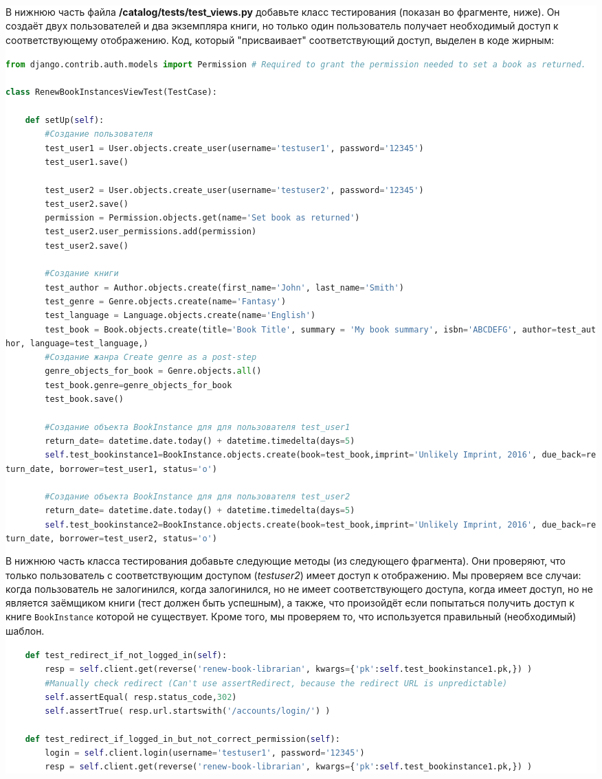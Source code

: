 В нижнюю часть файла **/catalog/tests/test_views.py** добавьте класс тестирования (показан во фрагменте, ниже). Он создаёт двух пользователей и два экземпляра книги, но только один пользователь получает необходимый доступ к соответствующему отображению. Код, который "присваивает" соответствующий доступ, выделен в коде жирным:

```python
from django.contrib.auth.models import Permission # Required to grant the permission needed to set a book as returned.

class RenewBookInstancesViewTest(TestCase):

    def setUp(self):
        #Создание пользователя
        test_user1 = User.objects.create_user(username='testuser1', password='12345')
        test_user1.save()

        test_user2 = User.objects.create_user(username='testuser2', password='12345')
        test_user2.save()
        permission = Permission.objects.get(name='Set book as returned')
        test_user2.user_permissions.add(permission)
        test_user2.save()

        #Создание книги
        test_author = Author.objects.create(first_name='John', last_name='Smith')
        test_genre = Genre.objects.create(name='Fantasy')
        test_language = Language.objects.create(name='English')
        test_book = Book.objects.create(title='Book Title', summary = 'My book summary', isbn='ABCDEFG', author=test_author, language=test_language,)
        #Создание жанра Create genre as a post-step
        genre_objects_for_book = Genre.objects.all()
        test_book.genre=genre_objects_for_book
        test_book.save()

        #Создание объекта BookInstance для для пользователя test_user1
        return_date= datetime.date.today() + datetime.timedelta(days=5)
        self.test_bookinstance1=BookInstance.objects.create(book=test_book,imprint='Unlikely Imprint, 2016', due_back=return_date, borrower=test_user1, status='o')

        #Создание объекта BookInstance для для пользователя test_user2
        return_date= datetime.date.today() + datetime.timedelta(days=5)
        self.test_bookinstance2=BookInstance.objects.create(book=test_book,imprint='Unlikely Imprint, 2016', due_back=return_date, borrower=test_user2, status='o')
```

В нижнюю часть класса тестирования добавьте следующие методы (из следующего фрагмента). Они проверяют, что только пользователь с соответствующим доступом (_testuser2_) имеет доступ к отображению. Мы проверяем все случаи: когда пользователь не залогинился, когда залогинился, но не имеет соответствующего доступа, когда имеет доступ, но не является заёмщиком книги (тест должен быть успешным), а также, что произойдёт если попытаться получить доступ к книге `BookInstance` которой не существует. Кроме того, мы проверяем то, что используется правильный (необходимый) шаблон.

```python
    def test_redirect_if_not_logged_in(self):
        resp = self.client.get(reverse('renew-book-librarian', kwargs={'pk':self.test_bookinstance1.pk,}) )
        #Manually check redirect (Can't use assertRedirect, because the redirect URL is unpredictable)
        self.assertEqual( resp.status_code,302)
        self.assertTrue( resp.url.startswith('/accounts/login/') )

    def test_redirect_if_logged_in_but_not_correct_permission(self):
        login = self.client.login(username='testuser1', password='12345')
        resp = self.client.get(reverse('renew-book-librarian', kwargs={'pk':self.test_bookinstance1.pk,}) )

```